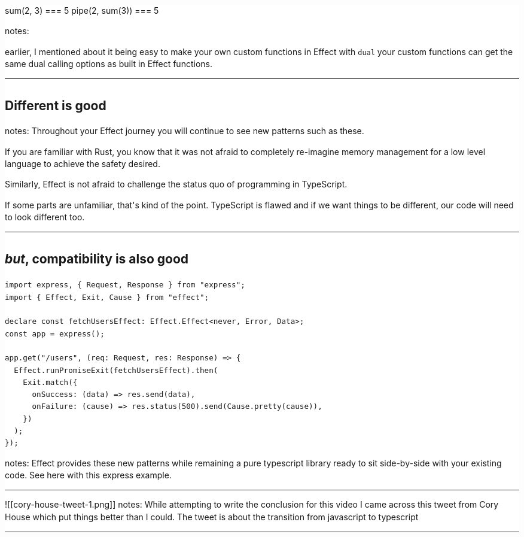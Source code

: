 sum(2, 3) === 5
pipe(2, sum(3)) === 5</code></pre>


notes:

earlier, I mentioned about it being easy to make your own custom functions in Effect
with `dual` your custom functions can get the same dual calling options as built in Effect functions.

---

## Different is good

notes:
Throughout your Effect journey you will continue to see new patterns such as these.

If you are familiar with Rust, you know that it was not afraid to completely re-imagine memory management for a low level language to achieve the safety desired. 

Similarly, Effect is not afraid to challenge the status quo of programming in TypeScript.

If some parts are unfamiliar, that's kind of the point. TypeScript is flawed and if we want things to be different, our code will need to look different too.

---

## *but*, compatibility is also good


<pre>
<code class="language-typescript" style="line-height:1.2em; font-size:.9em">import express, { Request, Response } from "express";
import { Effect, Exit, Cause } from "effect";

declare const fetchUsersEffect: Effect.Effect&lt;never, Error, Data&gt;;
const app = express();

app.get("/users", (req: Request, res: Response) =&gt; {
  Effect.runPromiseExit(fetchUsersEffect).then(
    Exit.match({
      onSuccess: (data) =&gt; res.send(data),
      onFailure: (cause) =&gt; res.status(500).send(Cause.pretty(cause)),
    })
  );
});</code></pre>


notes:
Effect provides these new patterns while remaining a pure typescript library ready to sit side-by-side with your existing code. See here with this express example.

---
![[cory-house-tweet-1.png]]
notes:
While attempting to write the conclusion for this video I came across this tweet from Cory House which put things better than I could. The tweet is about the transition from javascript to typescript

---